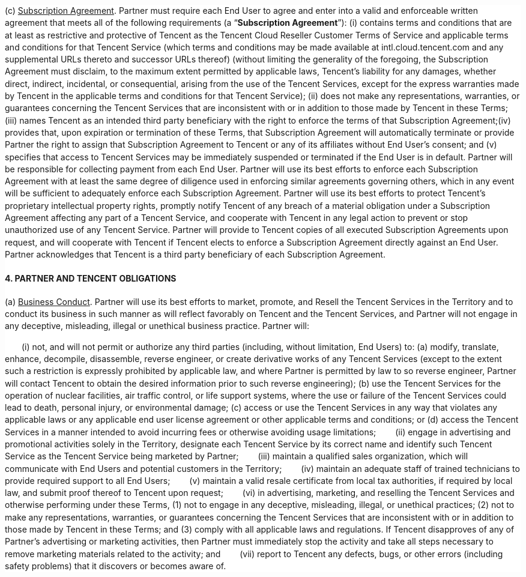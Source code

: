 <p>(c)	<u>Subscription Agreement</u>. Partner must require each End User to agree and enter into a valid and enforceable written agreement that meets all of the following requirements (a “<strong>Subscription Agreement</strong>”): (i) contains terms and conditions that are at least as restrictive and protective of Tencent as the Tencent Cloud Reseller Customer Terms of Service and applicable terms and conditions for that Tencent Service (which terms and conditions may be made available at intl.cloud.tencent.com and any supplemental URLs thereto and successor URLs thereof) (without limiting the generality of the foregoing, the Subscription Agreement must disclaim, to the maximum extent permitted by applicable laws, Tencent’s liability for any damages, whether direct, indirect, incidental, or consequential, arising from the use of the Tencent Services, except for the express warranties made by Tencent in the applicable terms and conditions for that Tencent Service); (ii)  does not make any representations, warranties, or guarantees concerning the Tencent Services that are inconsistent with or in addition to those made by Tencent in these Terms; (iii) names Tencent as an intended third party beneficiary with the right to enforce the terms of that Subscription Agreement;(iv) provides that, upon expiration or termination of these Terms, that Subscription Agreement will automatically terminate or provide Partner the right to assign that Subscription Agreement to Tencent or any of its affiliates without End User’s consent; and (v)  specifies that access to Tencent Services may be immediately suspended or terminated if the End User is in default. Partner will be responsible for collecting payment from each End User. Partner will use its best efforts to enforce each Subscription Agreement with at least the same degree of diligence used in enforcing similar agreements governing others, which in any event will be sufficient to adequately enforce each Subscription Agreement. Partner will use its best efforts to protect Tencent’s proprietary intellectual property rights, promptly notify Tencent of any breach of a material obligation under a Subscription Agreement affecting any part of a Tencent Service, and cooperate with Tencent in any legal action to prevent or stop unauthorized use of any Tencent Service. Partner will provide to Tencent copies of all executed Subscription Agreements upon request, and will cooperate with Tencent if Tencent elects to enforce a Subscription Agreement directly against an End User. Partner acknowledges that Tencent is a third party beneficiary of each Subscription Agreement. </p>

#### 4. PARTNER AND TENCENT OBLIGATIONS
<p>(a)	<u>Business Conduct</u>. Partner will use its best efforts to market, promote, and Resell the Tencent Services in the Territory and to conduct its business in such manner as will reflect favorably on Tencent and the Tencent Services, and Partner will not engage in any deceptive, misleading, illegal or unethical business practice. Partner will:</p>
&emsp;&emsp;(i)	not, and will not permit or authorize any third parties (including, without limitation, End Users) to: (a) modify, translate, enhance, decompile, disassemble, reverse engineer, or create derivative works of any Tencent Services (except to the extent such a restriction is expressly prohibited by applicable law, and where Partner is permitted by law to so reverse engineer, Partner will contact Tencent to obtain the desired information prior to such reverse engineering); (b) use the Tencent Services for the operation of nuclear facilities, air traffic control, or life support systems, where the use or failure of the Tencent Services could lead to death, personal injury, or environmental damage; (c) access or use the Tencent Services in any way that violates any applicable laws or any applicable end user license agreement or other applicable terms and conditions; or (d) access the Tencent Services in a manner intended to avoid incurring fees or otherwise avoiding usage limitations;
&emsp;&emsp;(ii)	engage in advertising and promotional activities solely in the Territory, designate each Tencent Service by its correct name and identify such Tencent Service as the Tencent Service being marketed by Partner;
&emsp;&emsp;(iii)	maintain a qualified sales organization, which will communicate with End Users and potential customers in the Territory;
&emsp;&emsp;(iv)	maintain an adequate staff of trained technicians to provide required support to all End Users;
&emsp;&emsp;(v)	maintain a valid resale certificate from local tax authorities, if required by local law, and submit proof thereof to Tencent upon request;
&emsp;&emsp;(vi)	in advertising, marketing, and reselling the Tencent Services and otherwise performing under these Terms, (1) not to engage in any deceptive, misleading, illegal, or unethical practices; (2) not to make any representations, warranties, or guarantees concerning the Tencent Services that are inconsistent with or in addition to those made by Tencent in these Terms; and (3) comply with all applicable laws and regulations. If Tencent disapproves of any of Partner’s advertising or marketing activities, then Partner must immediately stop the activity and take all steps necessary to remove marketing materials related to the activity; and
&emsp;&emsp;(vii)	report to Tencent any defects, bugs, or other errors (including safety problems) that it discovers or becomes aware of.  

